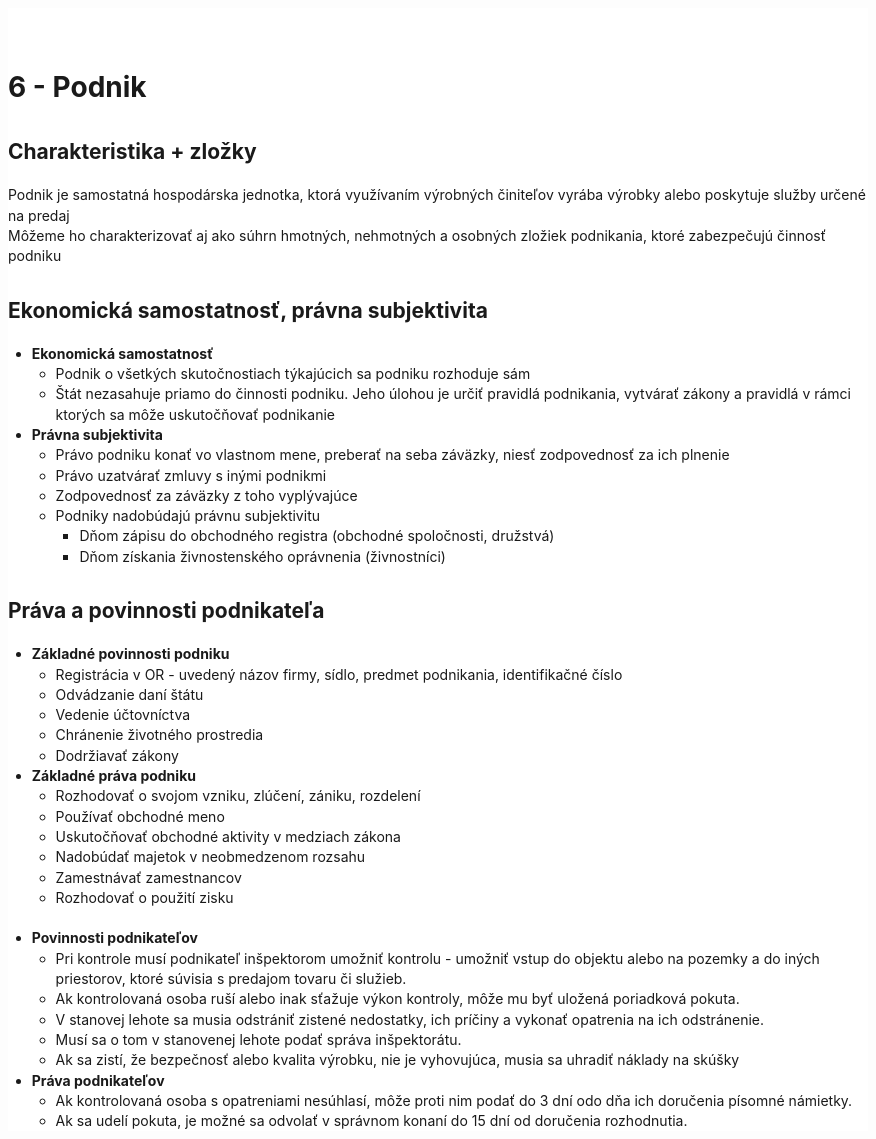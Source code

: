 &nbsp;
# 6 - Podnik
## Charakteristika + zložky
Podnik je samostatná hospodárska jednotka, ktorá využívaním výrobných činiteľov vyrába výrobky alebo poskytuje služby určené na predaj  
Môžeme ho charakterizovať aj ako súhrn hmotných, nehmotných a osobných zložiek podnikania, ktoré zabezpečujú činnosť podniku

## Ekonomická samostatnosť, právna subjektivita
- **Ekonomická samostatnosť**
    - Podnik o všetkých skutočnostiach týkajúcich sa podniku rozhoduje sám
    - Štát nezasahuje priamo do činnosti podniku. Jeho úlohou je určiť pravidlá podnikania, vytvárať zákony a pravidlá v rámci ktorých sa môže uskutočňovať podnikanie
- **Právna subjektivita**
    - Právo podniku konať vo vlastnom mene, preberať na seba záväzky, niesť zodpovednosť za ich plnenie
    - Právo uzatvárať zmluvy s inými podnikmi
    - Zodpovednosť za záväzky z toho vyplývajúce
    - Podniky nadobúdajú právnu subjektivitu
        - Dňom zápisu do obchodného registra (obchodné spoločnosti, družstvá)
        - Dňom získania živnostenského oprávnenia (živnostníci)

## Práva a povinnosti podnikateľa
- **Základné povinnosti podniku**
    - Registrácia v OR - uvedený názov firmy, sídlo, predmet podnikania, identifikačné číslo
    - Odvádzanie daní štátu
    - Vedenie účtovníctva
    - Chránenie životného prostredia
    - Dodržiavať zákony
- **Základné práva podniku**
    - Rozhodovať o svojom vzniku, zlúčení, zániku, rozdelení
    - Používať obchodné meno
    - Uskutočňovať obchodné aktivity v medziach zákona
    - Nadobúdať majetok v neobmedzenom rozsahu
    - Zamestnávať zamestnancov
    - Rozhodovať o použití zisku  
&nbsp;
- **Povinnosti podnikateľov**
    - Pri kontrole musí podnikateľ inšpektorom umožniť kontrolu - umožniť vstup do objektu alebo na pozemky a do iných priestorov, ktoré súvisia s predajom tovaru či služieb. 
    - Ak kontrolovaná osoba ruší alebo inak sťažuje výkon kontroly, môže mu byť uložená poriadková pokuta.
    - V stanovej lehote sa musia odstrániť zistené nedostatky, ich príčiny a vykonať opatrenia na ich odstránenie. 
    - Musí sa o tom v stanovenej lehote podať správa inšpektorátu.
    - Ak sa zistí, že bezpečnosť alebo kvalita výrobku, nie je vyhovujúca, musia sa uhradiť náklady na skúšky
- **Práva podnikateľov** 
    - Ak kontrolovaná osoba s opatreniami nesúhlasí, môže proti nim podať do 3 dní odo dňa ich doručenia písomné námietky.
    - Ak sa udelí pokuta, je možné sa odvolať v správnom konaní do 15 dní od doručenia rozhodnutia.
